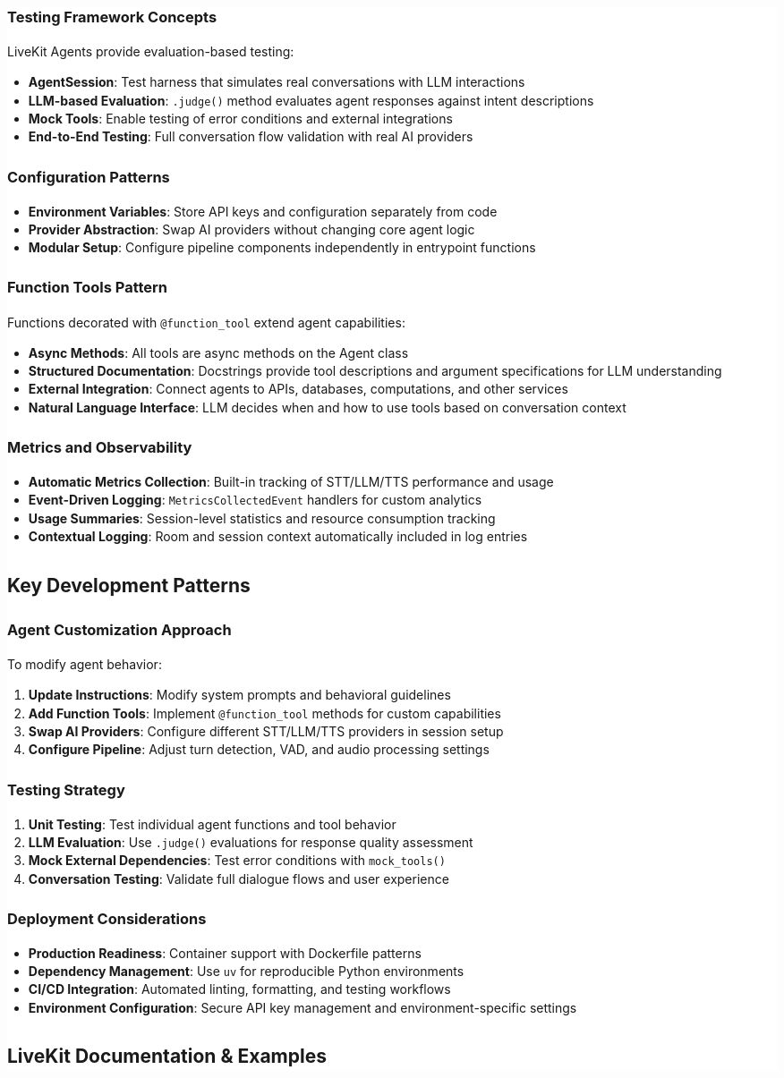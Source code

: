 ### Testing Framework Concepts
LiveKit Agents provide evaluation-based testing:
- **AgentSession**: Test harness that simulates real conversations with LLM interactions
- **LLM-based Evaluation**: `.judge()` method evaluates agent responses against intent descriptions
- **Mock Tools**: Enable testing of error conditions and external integrations
- **End-to-End Testing**: Full conversation flow validation with real AI providers

### Configuration Patterns
- **Environment Variables**: Store API keys and configuration separately from code
- **Provider Abstraction**: Swap AI providers without changing core agent logic
- **Modular Setup**: Configure pipeline components independently in entrypoint functions

### Function Tools Pattern
Functions decorated with `@function_tool` extend agent capabilities:
- **Async Methods**: All tools are async methods on the Agent class
- **Structured Documentation**: Docstrings provide tool descriptions and argument specifications for LLM understanding
- **External Integration**: Connect agents to APIs, databases, computations, and other services
- **Natural Language Interface**: LLM decides when and how to use tools based on conversation context

### Metrics and Observability
- **Automatic Metrics Collection**: Built-in tracking of STT/LLM/TTS performance and usage
- **Event-Driven Logging**: `MetricsCollectedEvent` handlers for custom analytics
- **Usage Summaries**: Session-level statistics and resource consumption tracking
- **Contextual Logging**: Room and session context automatically included in log entries

## Key Development Patterns

### Agent Customization Approach
To modify agent behavior:
1. **Update Instructions**: Modify system prompts and behavioral guidelines
2. **Add Function Tools**: Implement `@function_tool` methods for custom capabilities  
3. **Swap AI Providers**: Configure different STT/LLM/TTS providers in session setup
4. **Configure Pipeline**: Adjust turn detection, VAD, and audio processing settings

### Testing Strategy
1. **Unit Testing**: Test individual agent functions and tool behavior
2. **LLM Evaluation**: Use `.judge()` evaluations for response quality assessment
3. **Mock External Dependencies**: Test error conditions with `mock_tools()`
4. **Conversation Testing**: Validate full dialogue flows and user experience

### Deployment Considerations
- **Production Readiness**: Container support with Dockerfile patterns
- **Dependency Management**: Use `uv` for reproducible Python environments
- **CI/CD Integration**: Automated linting, formatting, and testing workflows
- **Environment Configuration**: Secure API key management and environment-specific settings

## LiveKit Documentation & Examples
